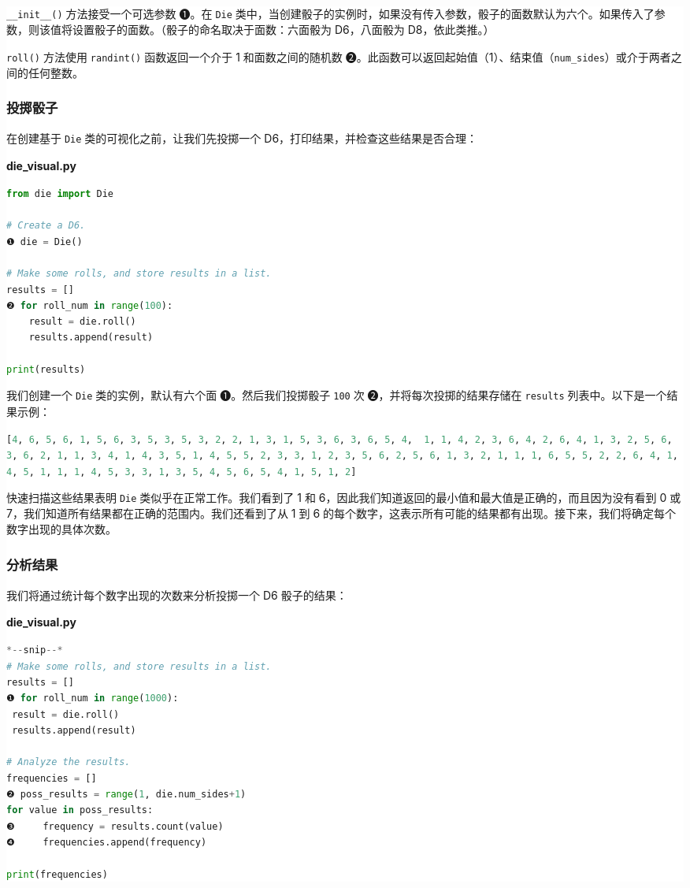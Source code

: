 `__init__()` 方法接受一个可选参数 ❶。在 `Die` 类中，当创建骰子的实例时，如果没有传入参数，骰子的面数默认为六个。如果传入了参数，则该值将设置骰子的面数。（骰子的命名取决于面数：六面骰为 D6，八面骰为 D8，依此类推。）

`roll()` 方法使用 `randint()` 函数返回一个介于 1 和面数之间的随机数 ❷。此函数可以返回起始值（1）、结束值（`num_sides`）或介于两者之间的任何整数。

### 投掷骰子

在创建基于 `Die` 类的可视化之前，让我们先投掷一个 D6，打印结果，并检查这些结果是否合理：

**die_visual.py**

```py
from die import Die

# Create a D6.
❶ die = Die()

# Make some rolls, and store results in a list.
results = []
❷ for roll_num in range(100):
    result = die.roll()
    results.append(result)

print(results)
```

我们创建一个 `Die` 类的实例，默认有六个面 ❶。然后我们投掷骰子 `100` 次 ❷，并将每次投掷的结果存储在 `results` 列表中。以下是一个结果示例：

```py
[4, 6, 5, 6, 1, 5, 6, 3, 5, 3, 5, 3, 2, 2, 1, 3, 1, 5, 3, 6, 3, 6, 5, 4,  1, 1, 4, 2, 3, 6, 4, 2, 6, 4, 1, 3, 2, 5, 6, 3, 6, 2, 1, 1, 3, 4, 1, 4, 3, 5, 1, 4, 5, 5, 2, 3, 3, 1, 2, 3, 5, 6, 2, 5, 6, 1, 3, 2, 1, 1, 1, 6, 5, 5, 2, 2, 6, 4, 1, 4, 5, 1, 1, 1, 4, 5, 3, 3, 1, 3, 5, 4, 5, 6, 5, 4, 1, 5, 1, 2]
```

快速扫描这些结果表明 `Die` 类似乎在正常工作。我们看到了 1 和 6，因此我们知道返回的最小值和最大值是正确的，而且因为没有看到 0 或 7，我们知道所有结果都在正确的范围内。我们还看到了从 1 到 6 的每个数字，这表示所有可能的结果都有出现。接下来，我们将确定每个数字出现的具体次数。

### 分析结果

我们将通过统计每个数字出现的次数来分析投掷一个 D6 骰子的结果：

**die_visual.py**

```py
*--snip--*
# Make some rolls, and store results in a list.
results = []
❶ for roll_num in range(1000):
 result = die.roll()
 results.append(result)

# Analyze the results.
frequencies = []
❷ poss_results = range(1, die.num_sides+1)
for value in poss_results:
❸     frequency = results.count(value)
❹     frequencies.append(frequency)

print(frequencies)
```

